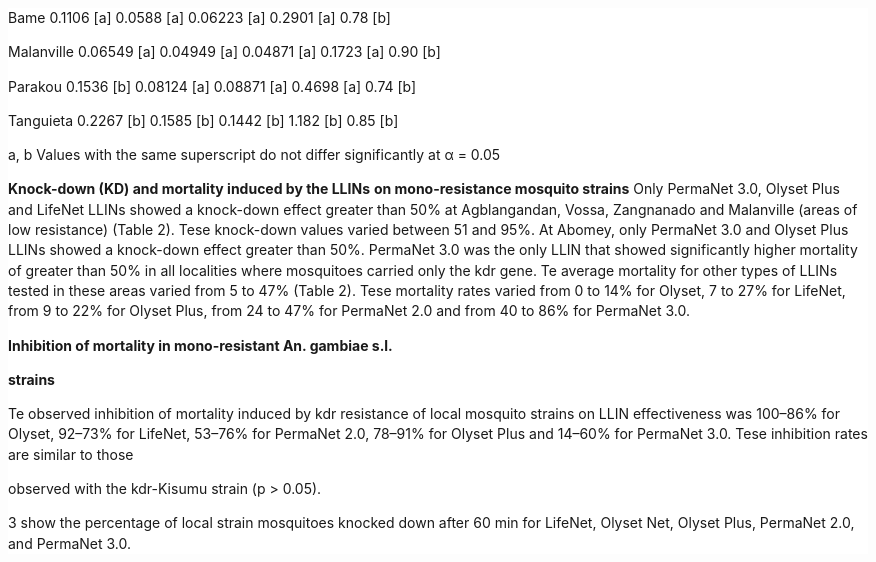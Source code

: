 Bame 0.1106 [a] 0.0588 [a] 0.06223 [a] 0.2901 [a] 0.78 [b]


Malanville 0.06549 [a] 0.04949 [a] 0.04871 [a] 0.1723 [a] 0.90 [b]


Parakou 0.1536 [b] 0.08124 [a] 0.08871 [a] 0.4698 [a] 0.74 [b]


Tanguieta 0.2267 [b] 0.1585 [b] 0.1442 [b] 1.182 [b] 0.85 [b]


a, b Values with the same superscript do not differ significantly at α = 0.05















**Knock-down (KD) and mortality induced by the LLINs**
**on mono-resistance mosquito strains**
Only PermaNet 3.0, Olyset Plus and LifeNet LLINs
showed a knock-down effect greater than 50% at Agblangandan, Vossa, Zangnanado and Malanville (areas of low
resistance) (Table 2). Tese knock-down values varied
between 51 and 95%. At Abomey, only PermaNet 3.0 and
Olyset Plus LLINs showed a knock-down effect greater
than 50%.
PermaNet 3.0 was the only LLIN that showed significantly higher mortality of greater than 50% in all localities
where mosquitoes carried only the kdr gene. Te average
mortality for other types of LLINs tested in these areas
varied from 5 to 47% (Table 2). Tese mortality rates varied from 0 to 14% for Olyset, 7 to 27% for LifeNet, from 9
to 22% for Olyset Plus, from 24 to 47% for PermaNet 2.0
and from 40 to 86% for PermaNet 3.0.


**Inhibition of mortality in mono-resistant An. gambiae s.l.**

**strains**

Te observed inhibition of mortality induced by kdr
resistance of local mosquito strains on LLIN effectiveness
was 100–86% for Olyset, 92–73% for LifeNet, 53–76% for
PermaNet 2.0, 78–91% for Olyset Plus and 14–60% for
PermaNet 3.0. Tese inhibition rates are similar to those

observed with the kdr-Kisumu strain (p > 0.05).





3 show the percentage of local strain mosquitoes knocked
down after 60 min for LifeNet, Olyset Net, Olyset Plus,
PermaNet 2.0, and PermaNet 3.0.
